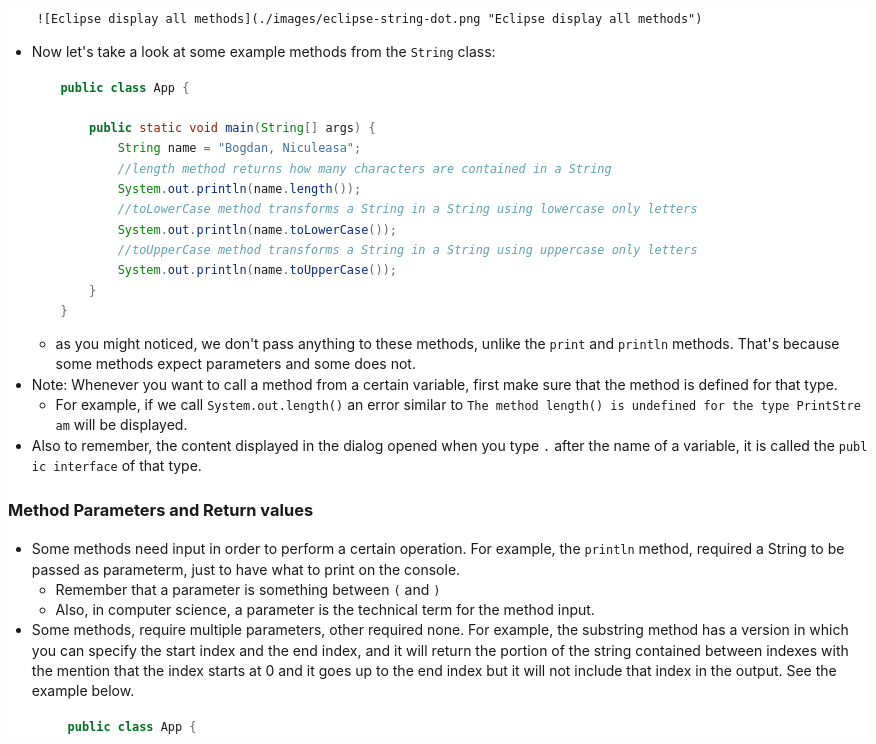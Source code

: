         ![Eclipse display all methods](./images/eclipse-string-dot.png "Eclipse display all methods")
- Now let's take a look at some example methods from the `String` class:
    ```Java
        public class App {

            public static void main(String[] args) {
                String name = "Bogdan, Niculeasa";
                //length method returns how many characters are contained in a String
                System.out.println(name.length());
                //toLowerCase method transforms a String in a String using lowercase only letters
                System.out.println(name.toLowerCase());
                //toUpperCase method transforms a String in a String using uppercase only letters
                System.out.println(name.toUpperCase());
            }
        }
    ```
    - as you might noticed, we don't pass anything to these methods, unlike the `print` and `println` methods. That's because some methods expect parameters and some does not.
- Note: Whenever you want to call a method from a certain variable, first make sure that the method is defined for that type.
    - For example, if we call `System.out.length()` an error similar to `The method length() is undefined for the type PrintStream` will be displayed.
- Also to remember, the content displayed in the dialog opened when you type `.` after the name of a variable, it is called the `public interface` of that type.

### Method Parameters and Return values
- Some methods need input in order to perform a certain operation. For example, the `println` method, required a String to be passed as parameterm, just to have what to print on the console.
    - Remember that a parameter is something between `(` and `)`
    - Also, in computer science, a parameter is the technical term for the method input.
- Some methods, require multiple parameters, other required none. For example, the substring method has a version in which you can specify the start index and the end index, and it will return the portion of the string contained between indexes with the  mention that the index starts at 0 and it goes up to the end index but it will not include that index in the output. See the example below.
    ```JAVA
         public class App {
